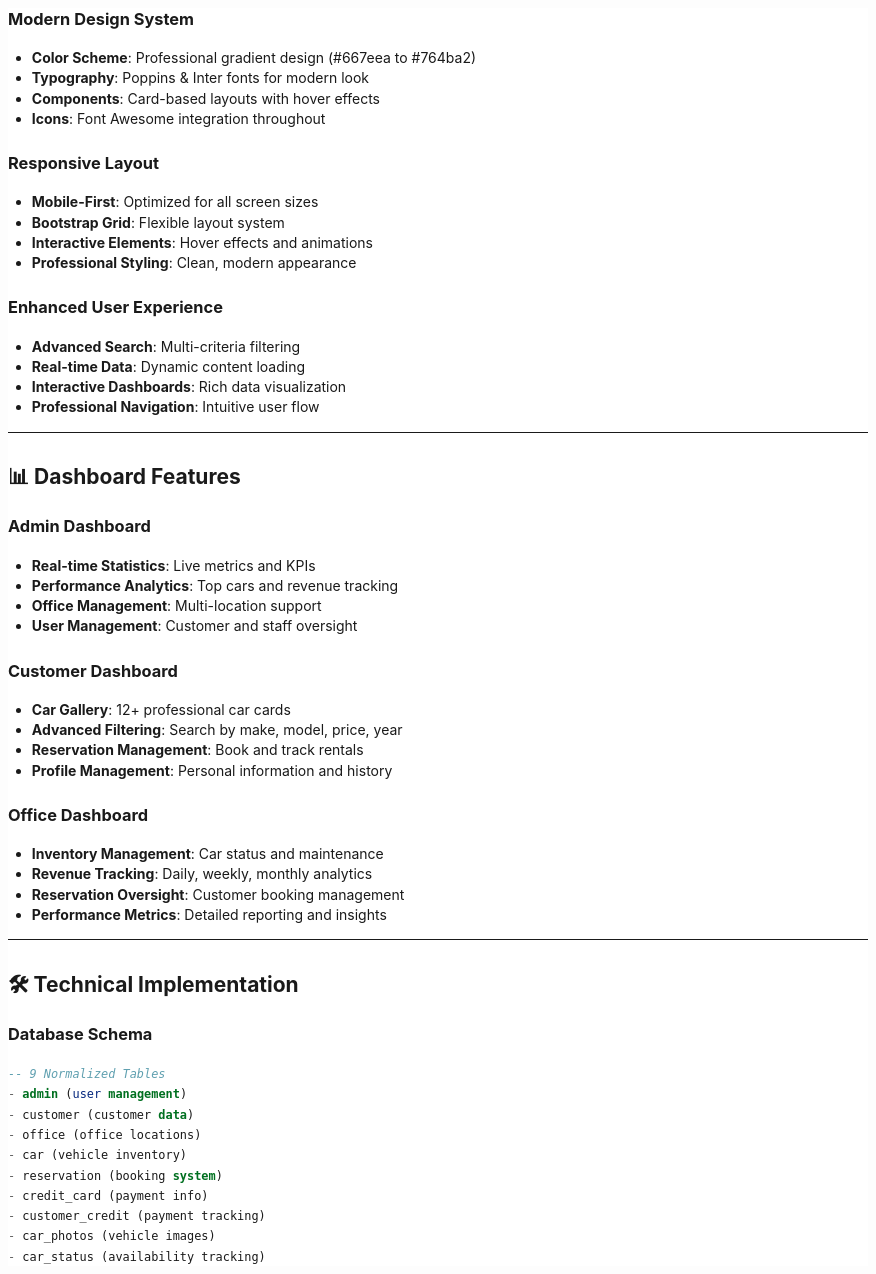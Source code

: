 ### **Modern Design System**
- **Color Scheme**: Professional gradient design (#667eea to #764ba2)
- **Typography**: Poppins & Inter fonts for modern look
- **Components**: Card-based layouts with hover effects
- **Icons**: Font Awesome integration throughout

### **Responsive Layout**
- **Mobile-First**: Optimized for all screen sizes
- **Bootstrap Grid**: Flexible layout system
- **Interactive Elements**: Hover effects and animations
- **Professional Styling**: Clean, modern appearance

### **Enhanced User Experience**
- **Advanced Search**: Multi-criteria filtering
- **Real-time Data**: Dynamic content loading
- **Interactive Dashboards**: Rich data visualization
- **Professional Navigation**: Intuitive user flow

---

## 📊 **Dashboard Features**

### **Admin Dashboard**
- **Real-time Statistics**: Live metrics and KPIs
- **Performance Analytics**: Top cars and revenue tracking
- **Office Management**: Multi-location support
- **User Management**: Customer and staff oversight

### **Customer Dashboard**
- **Car Gallery**: 12+ professional car cards
- **Advanced Filtering**: Search by make, model, price, year
- **Reservation Management**: Book and track rentals
- **Profile Management**: Personal information and history

### **Office Dashboard**
- **Inventory Management**: Car status and maintenance
- **Revenue Tracking**: Daily, weekly, monthly analytics
- **Reservation Oversight**: Customer booking management
- **Performance Metrics**: Detailed reporting and insights

---

## 🛠 **Technical Implementation**

### **Database Schema**
```sql
-- 9 Normalized Tables
- admin (user management)
- customer (customer data)
- office (office locations)
- car (vehicle inventory)
- reservation (booking system)
- credit_card (payment info)
- customer_credit (payment tracking)
- car_photos (vehicle images)
- car_status (availability tracking)
```
